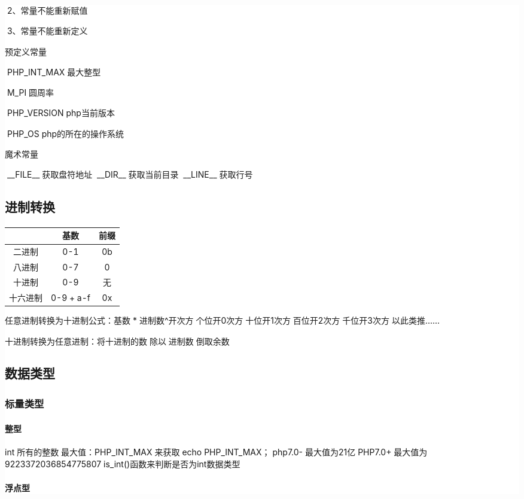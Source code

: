   ​	2、常量不能重新赋值

   ​	3、常量不能重新定义

   预定义常量

   ​	PHP_INT_MAX		最大整型

   ​	M_PI				圆周率

   ​	PHP_VERSION		php当前版本

   ​	PHP_OS				php的所在的操作系统

   魔术常量

   ​	\_\_FILE__		获取盘符地址
   ​	\_\_DIR__		获取当前目录
   ​	\_\_LINE__		获取行号

## 进制转换

|          |   基数    | 前缀 |
| :------: | :-------: | :--: |
|  二进制  |    0-1    |  0b  |
|  八进制  |    0-7    |  0   |
|  十进制  |    0-9    |  无  |
| 十六进制 | 0-9 + a-f |  0x  |

任意进制转换为十进制公式：基数 * 进制数^开次方
						个位开0次方
						十位开1次方
						百位开2次方
						千位开3次方
						以此类推......

十进制转换为任意进制：将十进制的数 除以 进制数  倒取余数

## 数据类型

### 标量类型

#### 整型	

int    所有的整数
最大值：PHP_INT_MAX  来获取
  		echo  PHP_INT_MAX；
  		php7.0-  	最大值为21亿
  		PHP7.0+		最大值为	9223372036854775807
  	is_int()函数来判断是否为int数据类型

#### 浮点型    
